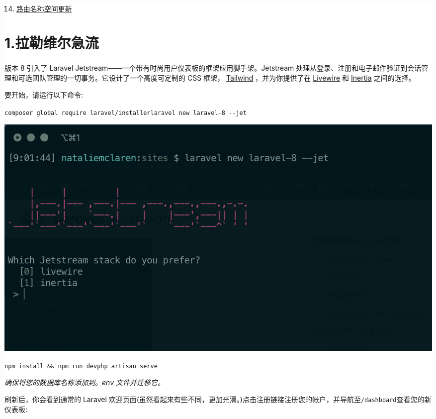 14.  [路由名称空间更新](#46ea)

# 1.拉勒维尔急流

版本 8 引入了 Laravel Jetstream——一个带有时尚用户仪表板的框架应用脚手架。Jetstream 处理从登录、注册和电子邮件验证到会话管理和可选团队管理的一切事务。它设计了一个高度可定制的 CSS 框架， [Tailwind](https://tailwindcss.com/) ，并为你提供了在 [Livewire](https://laravel-livewire.com/) 和 [Inertia](https://inertiajs.com/) 之间的选择。

要开始，请运行以下命令:

```
composer global require laravel/installerlaravel new laravel-8 --jet
```

![](img/62417f3267fdb59404fe0162fecebeb8.png)

```
npm install && npm run devphp artisan serve
```

*确保将您的数据库名称添加到。env 文件并迁移它。*

刷新后，你会看到通常的 Laravel 欢迎页面(虽然看起来有些不同，更加光滑。)点击注册链接注册您的帐户，并导航至`/dashboard`查看您的新仪表板:
